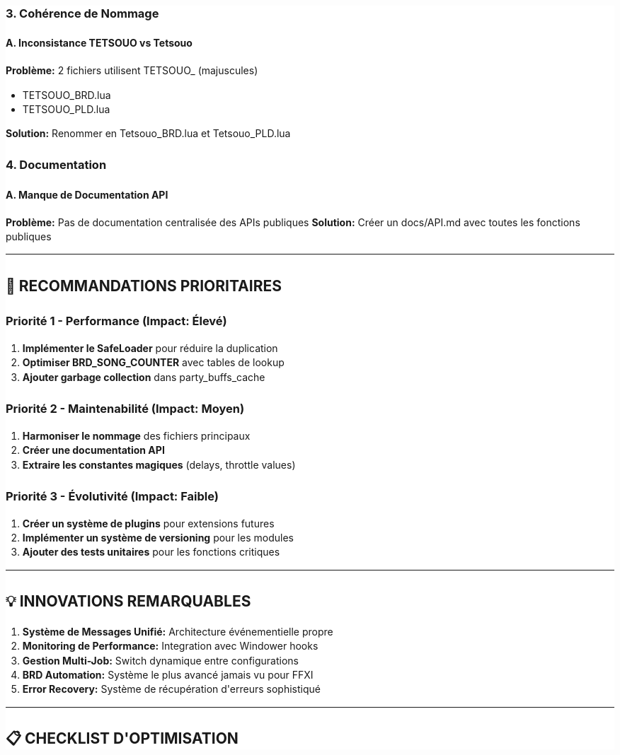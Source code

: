 ### 3. Cohérence de Nommage

#### A. Inconsistance TETSOUO vs Tetsouo

**Problème:** 2 fichiers utilisent TETSOUO_ (majuscules)

- TETSOUO_BRD.lua
- TETSOUO_PLD.lua

**Solution:** Renommer en Tetsouo_BRD.lua et Tetsouo_PLD.lua

### 4. Documentation

#### A. Manque de Documentation API

**Problème:** Pas de documentation centralisée des APIs publiques
**Solution:** Créer un docs/API.md avec toutes les fonctions publiques

---

## 🚀 RECOMMANDATIONS PRIORITAIRES

### Priorité 1 - Performance (Impact: Élevé)

1. **Implémenter le SafeLoader** pour réduire la duplication
2. **Optimiser BRD_SONG_COUNTER** avec tables de lookup
3. **Ajouter garbage collection** dans party_buffs_cache

### Priorité 2 - Maintenabilité (Impact: Moyen)

1. **Harmoniser le nommage** des fichiers principaux
2. **Créer une documentation API**
3. **Extraire les constantes magiques** (delays, throttle values)

### Priorité 3 - Évolutivité (Impact: Faible)

1. **Créer un système de plugins** pour extensions futures
2. **Implémenter un système de versioning** pour les modules
3. **Ajouter des tests unitaires** pour les fonctions critiques

---

## 💡 INNOVATIONS REMARQUABLES

1. **Système de Messages Unifié:** Architecture événementielle propre
2. **Monitoring de Performance:** Integration avec Windower hooks
3. **Gestion Multi-Job:** Switch dynamique entre configurations
4. **BRD Automation:** Système le plus avancé jamais vu pour FFXI
5. **Error Recovery:** Système de récupération d'erreurs sophistiqué

---

## 📋 CHECKLIST D'OPTIMISATION
